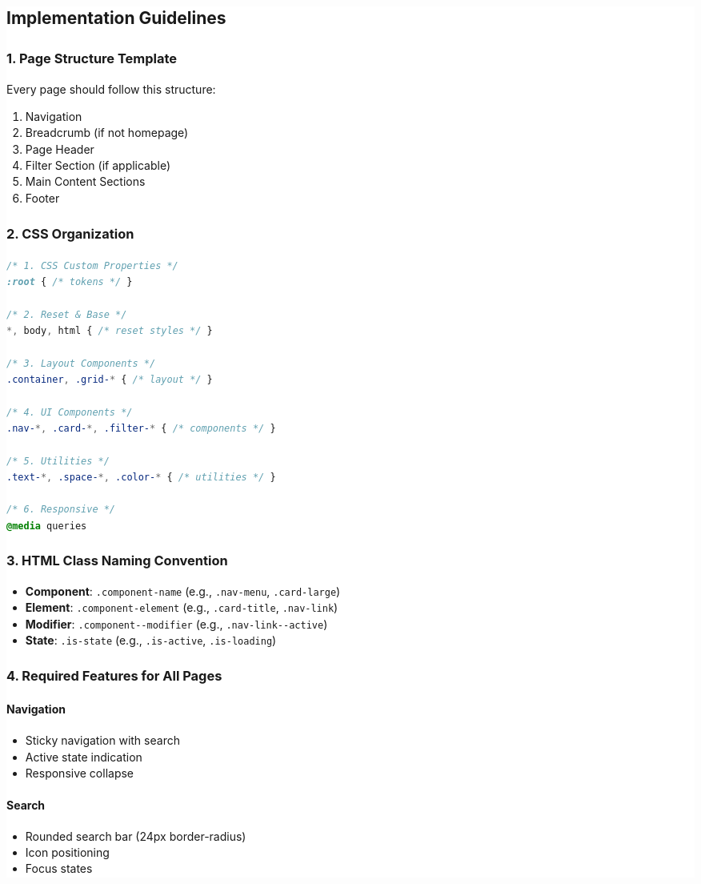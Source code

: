 
## Implementation Guidelines

### 1. Page Structure Template
Every page should follow this structure:
1. Navigation
2. Breadcrumb (if not homepage)
3. Page Header
4. Filter Section (if applicable)
5. Main Content Sections
6. Footer

### 2. CSS Organization
```css
/* 1. CSS Custom Properties */
:root { /* tokens */ }

/* 2. Reset & Base */
*, body, html { /* reset styles */ }

/* 3. Layout Components */
.container, .grid-* { /* layout */ }

/* 4. UI Components */
.nav-*, .card-*, .filter-* { /* components */ }

/* 5. Utilities */
.text-*, .space-*, .color-* { /* utilities */ }

/* 6. Responsive */
@media queries
```

### 3. HTML Class Naming Convention
- **Component**: `.component-name` (e.g., `.nav-menu`, `.card-large`)
- **Element**: `.component-element` (e.g., `.card-title`, `.nav-link`)
- **Modifier**: `.component--modifier` (e.g., `.nav-link--active`)
- **State**: `.is-state` (e.g., `.is-active`, `.is-loading`)

### 4. Required Features for All Pages

#### Navigation
- Sticky navigation with search
- Active state indication
- Responsive collapse

#### Search
- Rounded search bar (24px border-radius)
- Icon positioning
- Focus states
